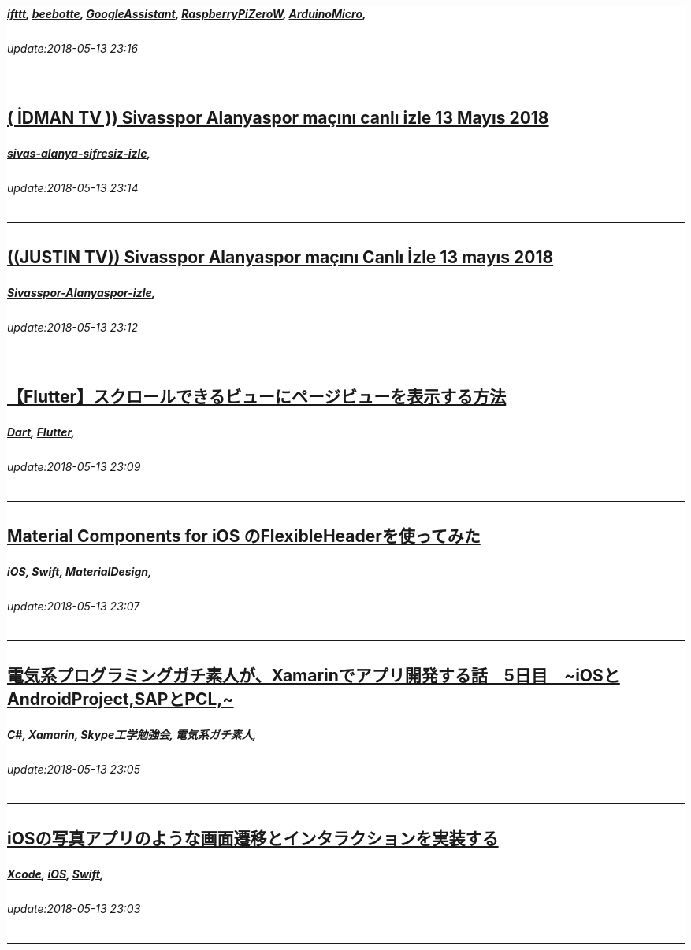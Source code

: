 ##### [ifttt](https://qiita.com/tags/ifttt), [beebotte](https://qiita.com/tags/beebotte), [GoogleAssistant](https://qiita.com/tags/GoogleAssistant), [RaspberryPiZeroW](https://qiita.com/tags/RaspberryPiZeroW), [ArduinoMicro](https://qiita.com/tags/ArduinoMicro), 
###### update:2018-05-13 23:16
---
## [( İDMAN TV )) Sivasspor Alanyaspor maçını canlı izle 13 Mayıs 2018](https://qiita.com/bjk-osmanli/items/8db80029082853e9e30b)
##### [sivas-alanya-sifresiz-izle](https://qiita.com/tags/sivas-alanya-sifresiz-izle), 
###### update:2018-05-13 23:14
---
## [((JUSTIN TV)) Sivasspor Alanyaspor maçını Canlı İzle 13 mayıs 2018](https://qiita.com/osmanlibjk/items/fb619d7815d99917b33a)
##### [Sivasspor-Alanyaspor-izle](https://qiita.com/tags/Sivasspor-Alanyaspor-izle), 
###### update:2018-05-13 23:12
---
## [【Flutter】スクロールできるビューにページビューを表示する方法](https://qiita.com/Akira_Kido_N/items/8cfcdfeb55bb2be84eb0)
##### [Dart](https://qiita.com/tags/Dart), [Flutter](https://qiita.com/tags/Flutter), 
###### update:2018-05-13 23:09
---
## [Material Components for iOS のFlexibleHeaderを使ってみた](https://qiita.com/nory_kaname/items/20d0176cee22d5d34548)
##### [iOS](https://qiita.com/tags/iOS), [Swift](https://qiita.com/tags/Swift), [MaterialDesign](https://qiita.com/tags/MaterialDesign), 
###### update:2018-05-13 23:07
---
## [電気系プログラミングガチ素人が、Xamarinでアプリ開発する話　5日目　~iOSとAndroidProject,SAPとPCL,~](https://qiita.com/sanbongazin/items/508833e8559d6cc58ab3)
##### [C#](https://qiita.com/tags/C#), [Xamarin](https://qiita.com/tags/Xamarin), [Skype工学勉強会](https://qiita.com/tags/Skype工学勉強会), [電気系ガチ素人](https://qiita.com/tags/電気系ガチ素人), 
###### update:2018-05-13 23:05
---
## [iOSの写真アプリのような画面遷移とインタラクションを実装する](https://qiita.com/micchyboy1023/items/a7336ad13de5f0c34831)
##### [Xcode](https://qiita.com/tags/Xcode), [iOS](https://qiita.com/tags/iOS), [Swift](https://qiita.com/tags/Swift), 
###### update:2018-05-13 23:03
---
